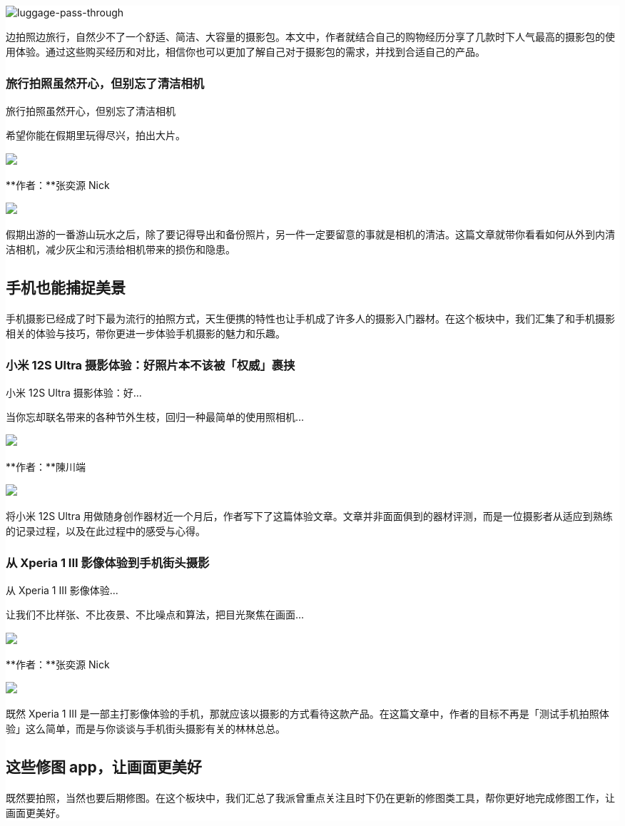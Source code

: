 ![luggage-pass-through](https://proxy-prod.omnivore-image-cache.app/0x0,sPqNNDAuHnF-oJeMQeN99vyNGLS3vWCf0eA6TKZecVeA/https://cdn.sspai.com/2022/09/04/article/a3059f84d014f00b8477f299ef84ace2?imageView2/2/w/1120/q/90/interlace/1/ignore-error/1)

边拍照边旅行，自然少不了一个舒适、简洁、大容量的摄影包。本文中，作者就结合自己的购物经历分享了几款时下人气最高的摄影包的使用体验。通过这些购买经历和对比，相信你也可以更加了解自己对于摄影包的需求，并找到合适自己的产品。

### 旅行拍照虽然开心，但别忘了清洁相机

旅行拍照虽然开心，但别忘了清洁相机

希望你能在假期里玩得尽兴，拍出大片。

![](https://proxy-prod.omnivore-image-cache.app/0x0,sVFlTf56cyC0ulCIQ7nK7Nbp5qqH3oFRWEdc0vpFTziE/https://cdn.sspai.com/article/170311f0-9968-c8bd-15cd-38d591eedc5f.jpg) 

**作者：**张奕源 Nick

![](https://proxy-prod.omnivore-image-cache.app/0x0,s-OlgrCPQEH3YBPbLHa3RPpmGRF5xiHcYkG2SzSqGOxQ/https://cdn.sspai.com/2021/09/17/article/056dfd271dcf87bf2a11614cd4cf9a2b?imageView2/2/w/1120/q/90/interlace/1/ignore-error/1)

假期出游的一番游山玩水之后，除了要记得导出和备份照片，另一件一定要留意的事就是相机的清洁。这篇文章就带你看看如何从外到内清洁相机，减少灰尘和污渍给相机带来的损伤和隐患。

## 手机也能捕捉美景

手机摄影已经成了时下最为流行的拍照方式，天生便携的特性也让手机成了许多人的摄影入门器材。在这个板块中，我们汇集了和手机摄影相关的体验与技巧，带你更进一步体验手机摄影的魅力和乐趣。

### 小米 12S Ultra 摄影体验：好照片本不该被「权威」裹挟

小米 12S Ultra 摄影体验：好...

当你忘却联名带来的各种节外生枝，回归一种最简单的使用照相机...

![](https://proxy-prod.omnivore-image-cache.app/0x0,sxoKHwLDYHS-jvEaa3DYG_vY-7xXdO_L7WrPfGnsQBjE/https://cdn.sspai.com/2022/08/29/dc42cdb66980306e5d2616ab4fc92689.jpg) 

**作者：**陳川端

![](https://proxy-prod.omnivore-image-cache.app/0x0,s_EMbjIM-t2eWDW3-CJ5lIq69VzjXmegGkOimjOvXC1E/https://cdn.sspai.com/2022/08/29/05d7602146e2640746f66656cab9091d.jpg)

将小米 12S Ultra 用做随身创作器材近一个月后，作者写下了这篇体验文章。文章并非面面俱到的器材评测，而是一位摄影者从适应到熟练的记录过程，以及在此过程中的感受与心得。

### 从 Xperia 1 III 影像体验到手机街头摄影

从 Xperia 1 III 影像体验...

让我们不比样张、不比夜景、不比噪点和算法，把目光聚焦在画面...

![](https://proxy-prod.omnivore-image-cache.app/0x0,sKjuUdf8R34fsraF69nK4OmoSiWiF2KDbE6_jLT-6Tmg/https://cdn.sspai.com/article/f873e601-3bb2-be92-19bf-bf89465152bf.jpg) 

**作者：**张奕源 Nick

![](https://proxy-prod.omnivore-image-cache.app/0x0,sNKf_tEusA1vSVK11cHuwj2u_8gCd1dul5AalK_S6dxM/https://cdn.sspai.com/2021/07/08/2df10a860aa84ef149344c07e2cd4b94.jpg)

既然 Xperia 1 III 是一部主打影像体验的手机，那就应该以摄影的方式看待这款产品。在这篇文章中，作者的目标不再是「测试手机拍照体验」这么简单，而是与你谈谈与手机街头摄影有关的林林总总。

## 这些修图 app，让画面更美好

既然要拍照，当然也要后期修图。在这个板块中，我们汇总了我派曾重点关注且时下仍在更新的修图类工具，帮你更好地完成修图工作，让画面更美好。
